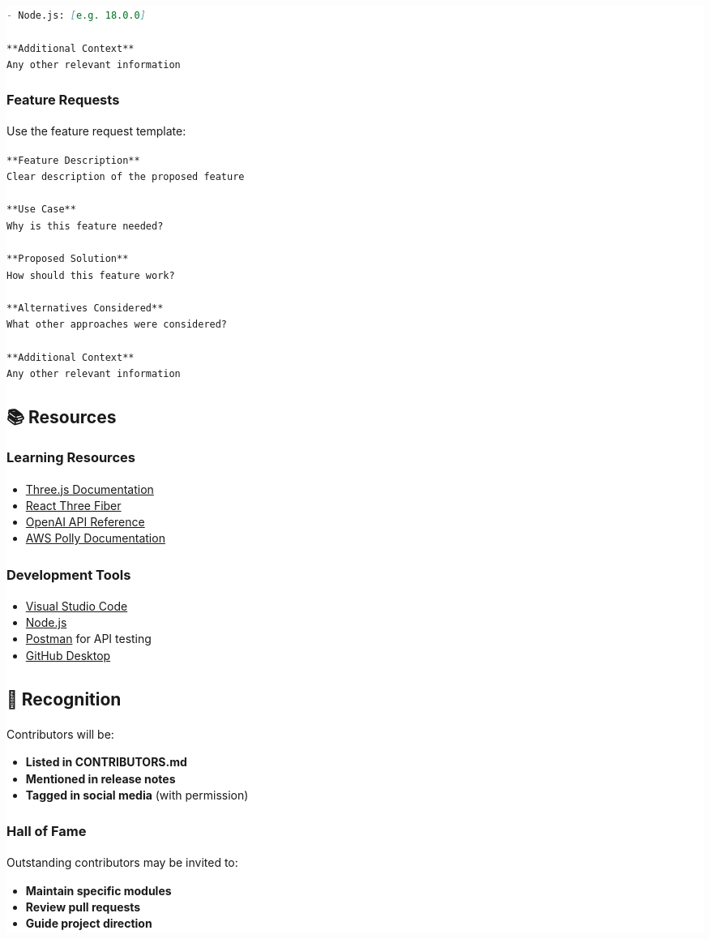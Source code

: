 ```markdown
- Node.js: [e.g. 18.0.0]

**Additional Context**
Any other relevant information
```

### Feature Requests

Use the feature request template:

```markdown
**Feature Description**
Clear description of the proposed feature

**Use Case**
Why is this feature needed?

**Proposed Solution**
How should this feature work?

**Alternatives Considered**
What other approaches were considered?

**Additional Context**
Any other relevant information
```

## 📚 Resources

### Learning Resources
- [Three.js Documentation](https://threejs.org/docs/)
- [React Three Fiber](https://docs.pmnd.rs/react-three-fiber)
- [OpenAI API Reference](https://platform.openai.com/docs/api-reference)
- [AWS Polly Documentation](https://docs.aws.amazon.com/polly/)

### Development Tools
- [Visual Studio Code](https://code.visualstudio.com/)
- [Node.js](https://nodejs.org/)
- [Postman](https://www.postman.com/) for API testing
- [GitHub Desktop](https://desktop.github.com/)

## 🎉 Recognition

Contributors will be:
- **Listed in CONTRIBUTORS.md**
- **Mentioned in release notes**
- **Tagged in social media** (with permission)

### Hall of Fame
Outstanding contributors may be invited to:
- **Maintain specific modules**
- **Review pull requests**
- **Guide project direction**
